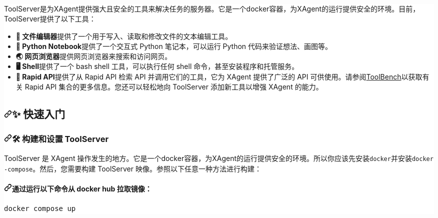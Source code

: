 <p dir="auto"><font style="vertical-align: inherit;"><font style="vertical-align: inherit;">ToolServer是为XAgent提供强大且安全的工具来解决任务的服务器。它是一个docker容器，为XAgent的运行提供安全的环境。目前，ToolServer提供了以下工具：</font></font></p>
<ul dir="auto">
<li><strong><font style="vertical-align: inherit;"><font style="vertical-align: inherit;">📝 文件编辑器</font></font></strong><font style="vertical-align: inherit;"><font style="vertical-align: inherit;">提供了一个用于写入、读取和修改文件的文本编辑工具。</font></font></li>
<li><strong><font style="vertical-align: inherit;"><font style="vertical-align: inherit;">📘 Python Notebook</font></font></strong><font style="vertical-align: inherit;"><font style="vertical-align: inherit;">提供了一个交互式 Python 笔记本，可以运行 Python 代码来验证想法、画图等。</font></font></li>
<li><strong><font style="vertical-align: inherit;"><font style="vertical-align: inherit;">🌏 网页浏览器</font></font></strong><font style="vertical-align: inherit;"><font style="vertical-align: inherit;">提供网页浏览器来搜索和访问网页。</font></font></li>
<li><strong><font style="vertical-align: inherit;"><font style="vertical-align: inherit;">🖥️ Shell</font></font></strong><font style="vertical-align: inherit;"><font style="vertical-align: inherit;">提供了一个 bash shell 工具，可以执行任何 shell 命令，甚至安装程序和托管服务。</font></font></li>
<li><strong><font style="vertical-align: inherit;"><font style="vertical-align: inherit;">🧩 Rapid API</font></font></strong><font style="vertical-align: inherit;"><font style="vertical-align: inherit;">提供了从 Rapid API 检索 API 并调用它们的工具，它为 XAgent 提供了广泛的 API 可供使用。请参阅</font></font><a href="https://github.com/OpenBMB/ToolBench"><font style="vertical-align: inherit;"><font style="vertical-align: inherit;">ToolBench</font></font></a><font style="vertical-align: inherit;"><font style="vertical-align: inherit;">以获取有关 Rapid API 集合的更多信息。您还可以轻松地向 ToolServer 添加新工具以增强 XAgent 的能力。</font></font></li>
</ul>
<div dir="auto"><a id="user-content-quickstart"></a></div>
<h2 tabindex="-1" dir="auto"><a id="user-content--quickstart" class="anchor" aria-hidden="true" tabindex="-1" href="#-quickstart"><svg class="octicon octicon-link" viewBox="0 0 16 16" version="1.1" width="16" height="16" aria-hidden="true"><path d="m7.775 3.275 1.25-1.25a3.5 3.5 0 1 1 4.95 4.95l-2.5 2.5a3.5 3.5 0 0 1-4.95 0 .751.751 0 0 1 .018-1.042.751.751 0 0 1 1.042-.018 1.998 1.998 0 0 0 2.83 0l2.5-2.5a2.002 2.002 0 0 0-2.83-2.83l-1.25 1.25a.751.751 0 0 1-1.042-.018.751.751 0 0 1-.018-1.042Zm-4.69 9.64a1.998 1.998 0 0 0 2.83 0l1.25-1.25a.751.751 0 0 1 1.042.018.751.751 0 0 1 .018 1.042l-1.25 1.25a3.5 3.5 0 1 1-4.95-4.95l2.5-2.5a3.5 3.5 0 0 1 4.95 0 .751.751 0 0 1-.018 1.042.751.751 0 0 1-1.042.018 1.998 1.998 0 0 0-2.83 0l-2.5 2.5a1.998 1.998 0 0 0 0 2.83Z"></path></svg></a><font style="vertical-align: inherit;"><font style="vertical-align: inherit;">✨ 快速入门</font></font></h2>
<h3 tabindex="-1" dir="auto"><a id="user-content-️-build-and-setup-toolserver" class="anchor" aria-hidden="true" tabindex="-1" href="#️-build-and-setup-toolserver"><svg class="octicon octicon-link" viewBox="0 0 16 16" version="1.1" width="16" height="16" aria-hidden="true"><path d="m7.775 3.275 1.25-1.25a3.5 3.5 0 1 1 4.95 4.95l-2.5 2.5a3.5 3.5 0 0 1-4.95 0 .751.751 0 0 1 .018-1.042.751.751 0 0 1 1.042-.018 1.998 1.998 0 0 0 2.83 0l2.5-2.5a2.002 2.002 0 0 0-2.83-2.83l-1.25 1.25a.751.751 0 0 1-1.042-.018.751.751 0 0 1-.018-1.042Zm-4.69 9.64a1.998 1.998 0 0 0 2.83 0l1.25-1.25a.751.751 0 0 1 1.042.018.751.751 0 0 1 .018 1.042l-1.25 1.25a3.5 3.5 0 1 1-4.95-4.95l2.5-2.5a3.5 3.5 0 0 1 4.95 0 .751.751 0 0 1-.018 1.042.751.751 0 0 1-1.042.018 1.998 1.998 0 0 0-2.83 0l-2.5 2.5a1.998 1.998 0 0 0 0 2.83Z"></path></svg></a><font style="vertical-align: inherit;"><font style="vertical-align: inherit;">🛠️ 构建和设置 ToolServer</font></font></h3>
<p dir="auto"><font style="vertical-align: inherit;"><font style="vertical-align: inherit;">ToolServer 是 XAgent 操作发生的地方。它是一个docker容器，为XAgent的运行提供安全的环境。所以你应该先安装</font></font><code>docker</code><font style="vertical-align: inherit;"><font style="vertical-align: inherit;">并安装</font></font><code>docker-compose</code><font style="vertical-align: inherit;"><font style="vertical-align: inherit;">。然后，您需要构建 ToolServer 映像。参照以下任意一种方法进行构建：</font></font></p>
<h4 tabindex="-1" dir="auto"><a id="user-content-pull-the-image-from-docker-hub-by-running-the-following-command" class="anchor" aria-hidden="true" tabindex="-1" href="#pull-the-image-from-docker-hub-by-running-the-following-command"><svg class="octicon octicon-link" viewBox="0 0 16 16" version="1.1" width="16" height="16" aria-hidden="true"><path d="m7.775 3.275 1.25-1.25a3.5 3.5 0 1 1 4.95 4.95l-2.5 2.5a3.5 3.5 0 0 1-4.95 0 .751.751 0 0 1 .018-1.042.751.751 0 0 1 1.042-.018 1.998 1.998 0 0 0 2.83 0l2.5-2.5a2.002 2.002 0 0 0-2.83-2.83l-1.25 1.25a.751.751 0 0 1-1.042-.018.751.751 0 0 1-.018-1.042Zm-4.69 9.64a1.998 1.998 0 0 0 2.83 0l1.25-1.25a.751.751 0 0 1 1.042.018.751.751 0 0 1 .018 1.042l-1.25 1.25a3.5 3.5 0 1 1-4.95-4.95l2.5-2.5a3.5 3.5 0 0 1 4.95 0 .751.751 0 0 1-.018 1.042.751.751 0 0 1-1.042.018 1.998 1.998 0 0 0-2.83 0l-2.5 2.5a1.998 1.998 0 0 0 0 2.83Z"></path></svg></a><font style="vertical-align: inherit;"><font style="vertical-align: inherit;">通过运行以下命令从 docker hub 拉取镜像：</font></font></h4>
<div class="highlight highlight-source-shell notranslate position-relative overflow-auto" dir="auto"><pre>docker compose up</pre><div class="zeroclipboard-container">
    <clipboard-copy aria-label="Copy" class="ClipboardButton btn btn-invisible js-clipboard-copy m-2 p-0 tooltipped-no-delay d-flex flex-justify-center flex-items-center" data-copy-feedback="Copied!" data-tooltip-direction="w" value="docker compose up" tabindex="0" role="button">